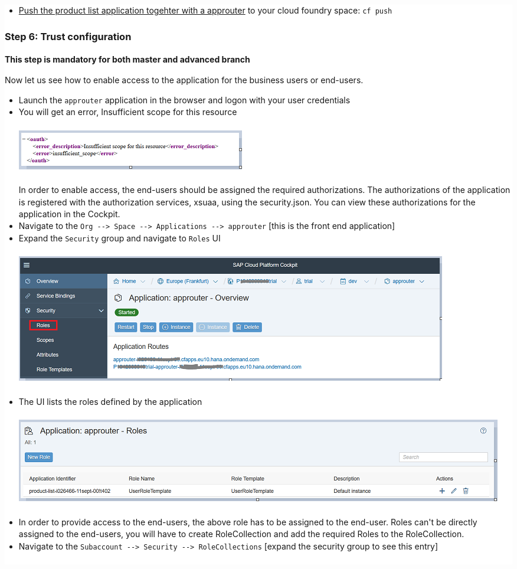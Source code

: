 * [Push the product list application togehter with a approuter](https://github.com/SAP/cloud-cf-product-list-sample/tree/master/exercises/04_push) to your cloud foundry space: `cf push`

### Step 6: Trust configuration

**This step is mandatory for both master and advanced branch**

Now let us see how to enable access to the application for the business users or end-users.
- Launch the `approuter` application in the browser and logon with your user credentials
- You will get an error, Insufficient scope for this resource
<br><br>
![Authorizations](/img/security_cockpit_0.png?raw=true)
<br><br>
In order to enable access, the end-users should be assigned the required authorizations. The authorizations of the application is registered with the authorization services, xsuaa, using the security.json. You can view these authorizations for the application in the Cockpit.
- Navigate to the `Org --> Space --> Applications --> approuter` [this is the front end application]
- Expand the `Security` group and navigate to `Roles` UI
<br><br>
![Authorizations](/img/security_cockpit_1.png?raw=true)
<br><br>
- The UI lists the roles defined by the application
<br><br>
![Authorizations](/img/security_cockpit_2.png?raw=true)
<br><br>
- In order to provide access to the end-users, the above role has to be assigned to the end-user. Roles can't be directly assigned to the end-users, you will have to create RoleCollection and add the required Roles to the RoleCollection.
- Navigate to the `Subaccount --> Security --> RoleCollections` [expand the security group to see this entry]
<br><br>